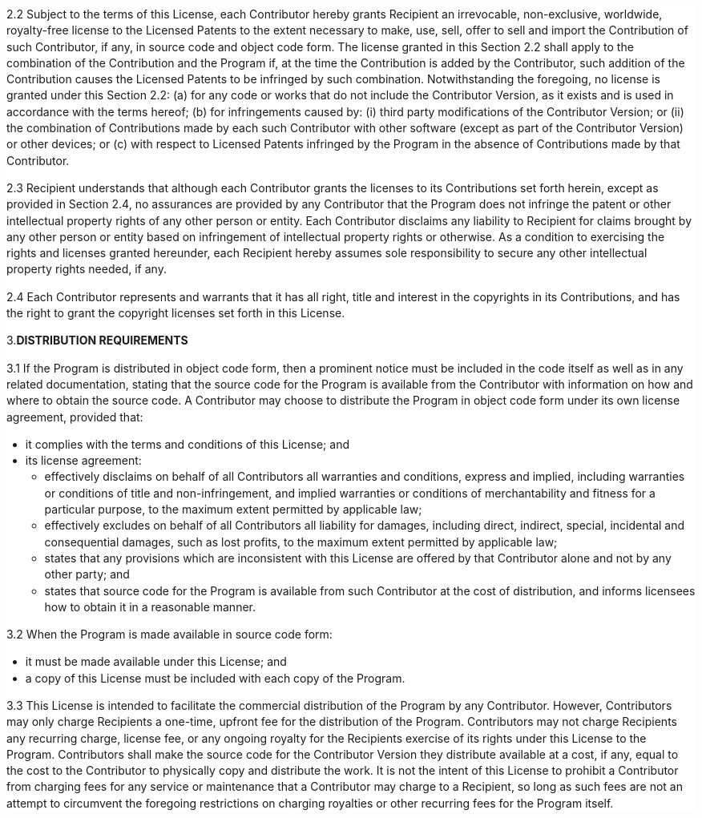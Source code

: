 2.2 Subject to the terms of this License, each Contributor hereby grants Recipient an irrevocable, non-exclusive, worldwide, royalty-free license to the Licensed Patents to the extent necessary to make, use, sell, offer to sell and import the Contribution of such Contributor, if any, in source code and object code form. The license granted in this Section 2.2 shall apply to the combination of the Contribution and the Program if, at the time the Contribution is added by the Contributor, such addition of the Contribution causes the Licensed Patents to be infringed by such combination. Notwithstanding the foregoing, no license is granted under this Section 2.2: (a) for any code or works that do not include the Contributor Version, as it exists and is used in accordance with the terms hereof; (b) for infringements caused by: (i) third party modifications of the Contributor Version; or (ii) the combination of Contributions made by each such Contributor with other software (except as part of the Contributor Version) or other devices; or (c) with respect to Licensed Patents infringed by the Program in the absence of Contributions made by that Contributor.

2.3 Recipient understands that although each Contributor grants the licenses to its Contributions set forth herein, except as provided in Section 2.4, no assurances are provided by any Contributor that the Program does not infringe the patent or other intellectual property rights of any other person or entity. Each Contributor disclaims any liability to Recipient for claims brought by any other person or entity based on infringement of intellectual property rights or otherwise. As a condition to exercising the rights and licenses granted hereunder, each Recipient hereby assumes sole responsibility to secure any other intellectual property rights needed, if any. 

2.4 Each Contributor represents and warrants that it has all right, title and interest in the copyrights in its Contributions, and has the right to grant the copyright licenses set forth in this License. 

3\.**DISTRIBUTION REQUIREMENTS**

3.1 If the Program is distributed in object code form, then a prominent notice must be included in the code itself as well as in any related documentation, stating that the source code for the Program is available from the Contributor with information on how and where to obtain the source code. A Contributor may choose to distribute the Program in object code form under its own license agreement, provided that: 

* it complies with the terms and conditions of this License; and 
* its license agreement: 
  * effectively disclaims on behalf of all Contributors all warranties and conditions, express and implied, including warranties or conditions of title and non-infringement, and implied warranties or conditions of merchantability and fitness for a particular purpose, to the maximum extent permitted by applicable law; 
  * effectively excludes on behalf of all Contributors all liability for damages, including direct, indirect, special, incidental and consequential damages, such as lost profits, to the maximum extent permitted by applicable law; 
  * states that any provisions which are inconsistent with this License are offered by that Contributor alone and not by any other party; and 
  * states that source code for the Program is available from such Contributor at the cost of distribution, and informs licensees how to obtain it in a reasonable manner. 

3.2 When the Program is made available in source code form: 

* it must be made available under this License; and 
* a copy of this License must be included with each copy of the Program. 

3.3 This License is intended to facilitate the commercial distribution of the Program by any Contributor. However, Contributors may only charge Recipients a one-time, upfront fee for the distribution of the Program. Contributors may not charge Recipients any recurring charge, license fee, or any ongoing royalty for the Recipients exercise of its rights under this License to the Program. Contributors shall make the source code for the Contributor Version they distribute available at a cost, if any, equal to the cost to the Contributor to physically copy and distribute the work. It is not the intent of this License to prohibit a Contributor from charging fees for any service or maintenance that a Contributor may charge to a Recipient, so long as such fees are not an attempt to circumvent the foregoing restrictions on charging royalties or other recurring fees for the Program itself.
